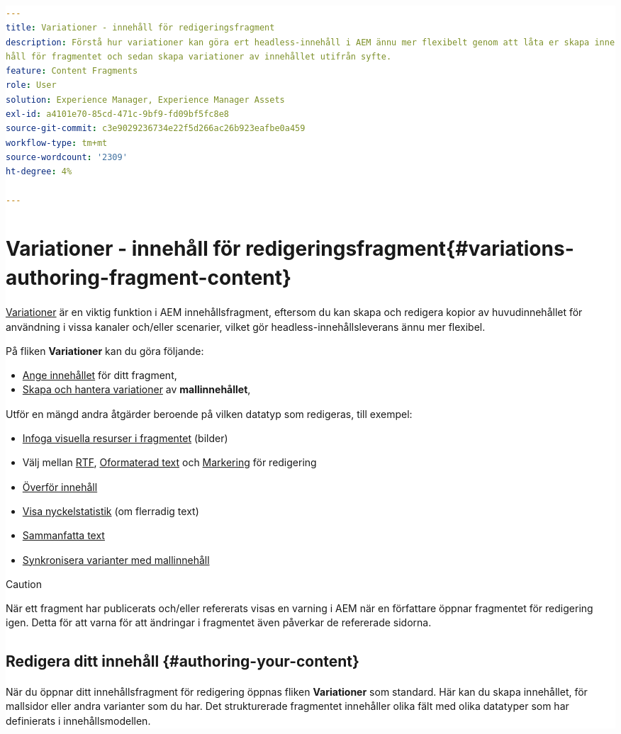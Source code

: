 ```yaml
---
title: Variationer - innehåll för redigeringsfragment
description: Förstå hur variationer kan göra ert headless-innehåll i AEM ännu mer flexibelt genom att låta er skapa innehåll för fragmentet och sedan skapa variationer av innehållet utifrån syfte.
feature: Content Fragments
role: User
solution: Experience Manager, Experience Manager Assets
exl-id: a4101e70-85cd-471c-9bf9-fd09bf5fc8e8
source-git-commit: c3e9029236734e22f5d266ac26b923eafbe0a459
workflow-type: tm+mt
source-wordcount: '2309'
ht-degree: 4%

---
```


# Variationer - innehåll för redigeringsfragment{#variations-authoring-fragment-content}

[Variationer](/help/assets/content-fragments/content-fragments.md#constituent-parts-of-a-content-fragment) är en viktig funktion i AEM innehållsfragment, eftersom du kan skapa och redigera kopior av huvudinnehållet för användning i vissa kanaler och/eller scenarier, vilket gör headless-innehållsleverans ännu mer flexibel.

På fliken **Variationer** kan du göra följande:

* [Ange innehållet](#authoring-your-content) för ditt fragment,
* [Skapa och hantera variationer](#managing-variations) av **mallinnehållet**,

Utför en mängd andra åtgärder beroende på vilken datatyp som redigeras, till exempel:

* [Infoga visuella resurser i fragmentet](#inserting-assets-into-your-fragment) (bilder)

* Välj mellan [RTF](#rich-text), [Oformaterad text](#plain-text) och [Markering](#markdown) för redigering

* [Överför innehåll](#uploading-content)

* [Visa nyckelstatistik](#viewing-key-statistics) (om flerradig text)

* [Sammanfatta text](#summarizing-text)

* [Synkronisera varianter med mallinnehåll](#synchronizing-with-master)

>[!CAUTION]
>
>När ett fragment har publicerats och/eller refererats visas en varning i AEM när en författare öppnar fragmentet för redigering igen. Detta för att varna för att ändringar i fragmentet även påverkar de refererade sidorna.

## Redigera ditt innehåll {#authoring-your-content}

När du öppnar ditt innehållsfragment för redigering öppnas fliken **Variationer** som standard. Här kan du skapa innehållet, för mallsidor eller andra varianter som du har. Det strukturerade fragmentet innehåller olika fält med olika datatyper som har definierats i innehållsmodellen.
